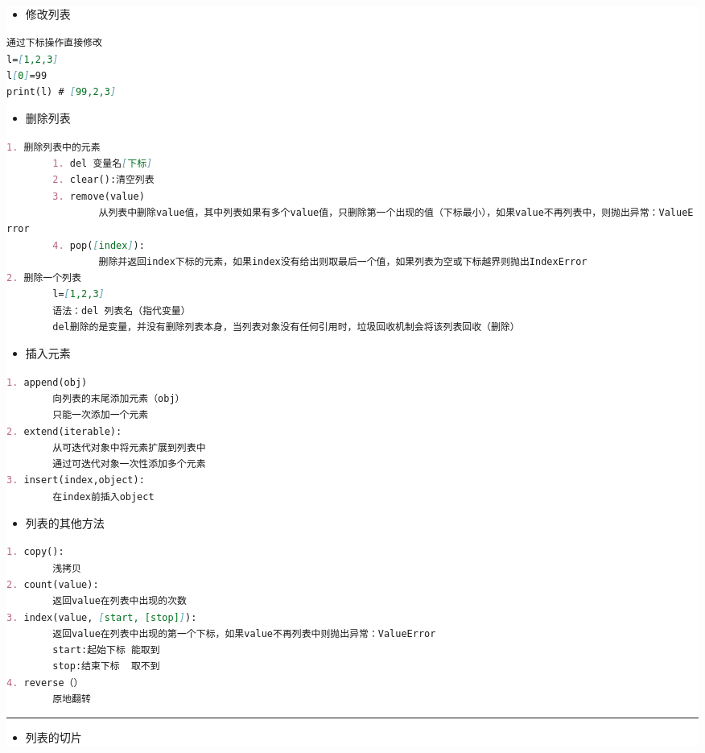 * 修改列表

~~~markdown
通过下标操作直接修改
l=[1,2,3]
l[0]=99
print(l) # [99,2,3]
~~~

* 删除列表

~~~markdown
1. 删除列表中的元素
		1. del 变量名[下标]
		2. clear():清空列表
		3. remove(value)
				从列表中删除value值，其中列表如果有多个value值，只删除第一个出现的值（下标最小），如果value不再列表中，则抛出异常：ValueError
		4. pop([index]):
				删除并返回index下标的元素，如果index没有给出则取最后一个值，如果列表为空或下标越界则抛出IndexError
2. 删除一个列表
		l=[1,2,3]
		语法：del 列表名（指代变量）
		del删除的是变量，并没有删除列表本身，当列表对象没有任何引用时，垃圾回收机制会将该列表回收（删除）
~~~

* 插入元素

~~~markdown
1. append(obj)
		向列表的末尾添加元素（obj）
		只能一次添加一个元素
2. extend(iterable):
		从可迭代对象中将元素扩展到列表中
		通过可迭代对象一次性添加多个元素
3. insert(index,object):
		在index前插入object
~~~

* 列表的其他方法

~~~markdown
1. copy():
		浅拷贝
2. count(value):
		返回value在列表中出现的次数
3. index(value, [start, [stop]]):
		返回value在列表中出现的第一个下标，如果value不再列表中则抛出异常：ValueError
		start:起始下标 能取到
		stop:结束下标  取不到
4. reverse（）
		原地翻转
~~~

---

* 列表的切片
